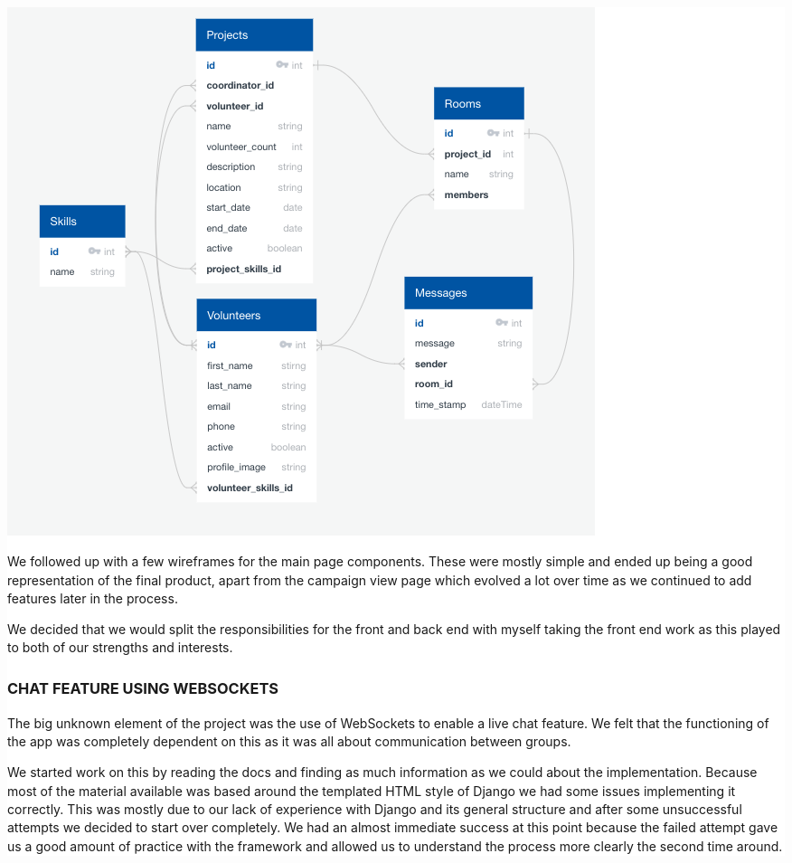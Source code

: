 ![](README/Screenshot%202020-11-17%20at%2013.07.50%204.png)

We followed up with a few wireframes for the main page components. These were mostly simple and ended up being a good representation of the final product, apart from the campaign view page which evolved a lot over time as we continued to add features later in the process.

We decided that we would split the responsibilities for the front and back end with myself taking the front end work as this played to both of our strengths and interests.

### CHAT FEATURE USING WEBSOCKETS

The big unknown element of the project was the use of WebSockets to enable a live chat feature. We felt that the functioning of the app was completely dependent on this as it was all about communication between groups.

We started work on this by reading the docs and finding as much information as we could about the implementation. Because most of the material available was based around the templated HTML style of Django we had some issues implementing it correctly. This was mostly due to our lack of experience with Django and its general structure and after some unsuccessful attempts we decided to start over completely. 
We had an almost immediate success at this point because the failed attempt gave us a good amount of practice with the framework and allowed us to understand the process more clearly the second time around.
